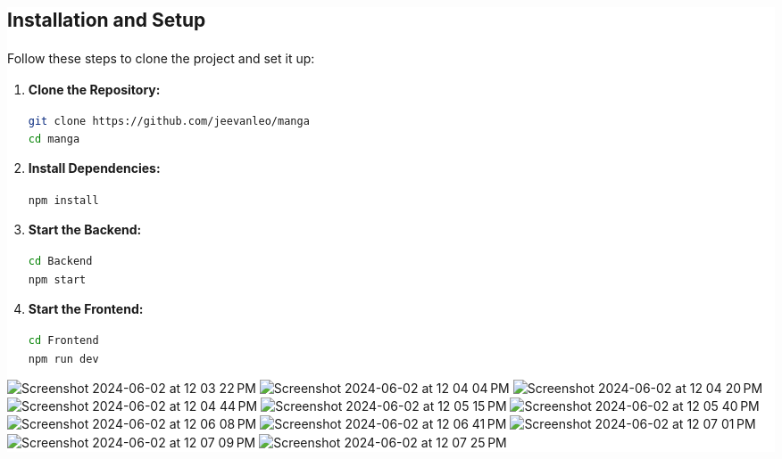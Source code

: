 ## Installation and Setup

Follow these steps to clone the project and set it up:

1. **Clone the Repository:**

   ```bash
   git clone https://github.com/jeevanleo/manga
   cd manga
   ```

2. **Install Dependencies:**

   ```bash
   npm install
   ```

3. **Start the Backend:**

   ```bash
   cd Backend
   npm start
   ```

4. **Start the Frontend:**

   ```bash
   cd Frontend
   npm run dev
   ```

<img width="1440" alt="Screenshot 2024-06-02 at 12 03 22 PM" src="https://github.com/jeevanleo/manga/assets/116184803/feafde71-a0a1-420b-b3bf-9f90d03a9723">
<img width="1440" alt="Screenshot 2024-06-02 at 12 04 04 PM" src="https://github.com/jeevanleo/manga/assets/116184803/f0f78843-501a-42dc-8996-d4efad747dd4">
<img width="1440" alt="Screenshot 2024-06-02 at 12 04 20 PM" src="https://github.com/jeevanleo/manga/assets/116184803/b08be110-afd5-41be-9e28-023a9b06915b">
<img width="1440" alt="Screenshot 2024-06-02 at 12 04 44 PM" src="https://github.com/jeevanleo/manga/assets/116184803/27474433-c0fb-45d6-8813-3949b9a9d955">
<img width="1440" alt="Screenshot 2024-06-02 at 12 05 15 PM" src="https://github.com/jeevanleo/manga/assets/116184803/1ac1d780-90c3-4769-8d4a-0725f09689ef">
<img width="1440" alt="Screenshot 2024-06-02 at 12 05 40 PM" src="https://github.com/jeevanleo/manga/assets/116184803/6a342da5-a2cc-4ae3-8498-bf554bafd458">
<img width="1440" alt="Screenshot 2024-06-02 at 12 06 08 PM" src="https://github.com/jeevanleo/manga/assets/116184803/af4cc18f-b09f-49da-8f17-502453681ba8">
<img width="1440" alt="Screenshot 2024-06-02 at 12 06 41 PM" src="https://github.com/jeevanleo/manga/assets/116184803/e482ad81-66b0-475f-93d7-d5000b094f9a">
<img width="1440" alt="Screenshot 2024-06-02 at 12 07 01 PM" src="https://github.com/jeevanleo/manga/assets/116184803/ed7c9433-c4f6-45bd-a07c-59127dd54720">
<img width="1440" alt="Screenshot 2024-06-02 at 12 07 09 PM" src="https://github.com/jeevanleo/manga/assets/116184803/7dcd2600-398a-4b0c-bff5-16a01cde10c2">
<img width="1440" alt="Screenshot 2024-06-02 at 12 07 25 PM" src="https://github.com/jeevanleo/manga/assets/116184803/14da8dce-9b46-4766-8115-fc3871807573">
